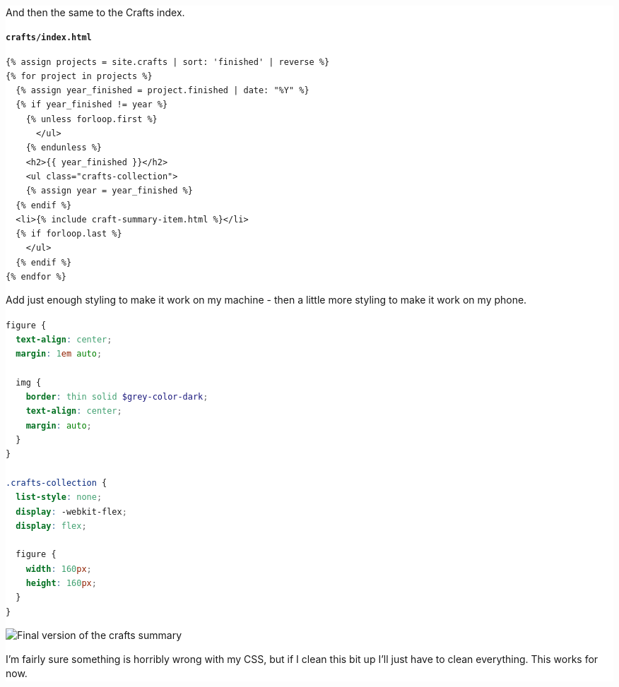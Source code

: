 And then the same to the Crafts index.

**`crafts/index.html`**

````liquid
{% assign projects = site.crafts | sort: 'finished' | reverse %}
{% for project in projects %}
  {% assign year_finished = project.finished | date: "%Y" %}
  {% if year_finished != year %}
    {% unless forloop.first %}
      </ul>
    {% endunless %}
    <h2>{{ year_finished }}</h2>
    <ul class="crafts-collection">
    {% assign year = year_finished %}
  {% endif %}
  <li>{% include craft-summary-item.html %}</li>
  {% if forloop.last %}
    </ul>
  {% endif %}
{% endfor %}
````

Add just enough styling to make it work on my machine - then a little more styling to make it work on my phone.

````scss
figure {
  text-align: center;
  margin: 1em auto;

  img {
    border: thin solid $grey-color-dark;
    text-align: center;
    margin: auto;
  }
}

.crafts-collection {
  list-style: none;
  display: -webkit-flex;
  display: flex;

  figure {
    width: 160px;
    height: 160px;
  }
}
````

![Final version of the crafts summary](attachments/img/2015/crafts-summary-04.png)

I’m fairly sure something is horribly wrong with my CSS, but if I clean this bit up I’ll just have to clean everything. This works for now.
